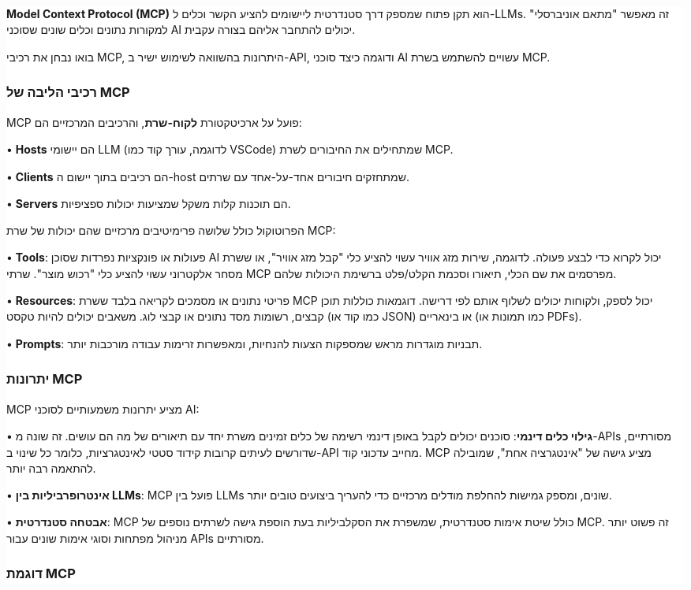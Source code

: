 **Model Context Protocol (MCP)** הוא תקן פתוח שמספק דרך סטנדרטית ליישומים להציע הקשר וכלים ל-LLMs. זה מאפשר "מתאם אוניברסלי" למקורות נתונים וכלים שונים שסוכני AI יכולים להתחבר אליהם בצורה עקבית.

בואו נבחן את רכיבי MCP, היתרונות בהשוואה לשימוש ישיר ב-API, ודוגמה כיצד סוכני AI עשויים להשתמש בשרת MCP.

### רכיבי הליבה של MCP

MCP פועל על ארכיטקטורת **לקוח-שרת**, והרכיבים המרכזיים הם:

• **Hosts** הם יישומי LLM (לדוגמה, עורך קוד כמו VSCode) שמתחילים את החיבורים לשרת MCP.

• **Clients** הם רכיבים בתוך יישום ה-host שמתחזקים חיבורים אחד-על-אחד עם שרתים.

• **Servers** הם תוכנות קלות משקל שמציעות יכולות ספציפיות.

הפרוטוקול כולל שלושה פרימיטיבים מרכזיים שהם יכולות של שרת MCP:

• **Tools**: פעולות או פונקציות נפרדות שסוכן AI יכול לקרוא כדי לבצע פעולה. לדוגמה, שירות מזג אוויר עשוי להציע כלי "קבל מזג אוויר", או ששרת מסחר אלקטרוני עשוי להציע כלי "רכוש מוצר". שרתי MCP מפרסמים את שם הכלי, תיאורו וסכמת הקלט/פלט ברשימת היכולות שלהם.

• **Resources**: פריטי נתונים או מסמכים לקריאה בלבד ששרת MCP יכול לספק, ולקוחות יכולים לשלוף אותם לפי דרישה. דוגמאות כוללות תוכן קבצים, רשומות מסד נתונים או קבצי לוג. משאבים יכולים להיות טקסט (כמו קוד או JSON) או בינאריים (כמו תמונות או PDFs).

• **Prompts**: תבניות מוגדרות מראש שמספקות הצעות להנחיות, ומאפשרות זרימות עבודה מורכבות יותר.

### יתרונות MCP

MCP מציע יתרונות משמעותיים לסוכני AI:

• **גילוי כלים דינמי**: סוכנים יכולים לקבל באופן דינמי רשימה של כלים זמינים משרת יחד עם תיאורים של מה הם עושים. זה שונה מ-APIs מסורתיים, שדורשים לעיתים קרובות קידוד סטטי לאינטגרציות, כלומר כל שינוי ב-API מחייב עדכוני קוד. MCP מציע גישה של "אינטגרציה אחת", שמובילה להתאמה רבה יותר.

• **אינטרופרביליות בין LLMs**: MCP פועל בין LLMs שונים, ומספק גמישות להחלפת מודלים מרכזיים כדי להעריך ביצועים טובים יותר.

• **אבטחה סטנדרטית**: MCP כולל שיטת אימות סטנדרטית, שמשפרת את הסקלביליות בעת הוספת גישה לשרתים נוספים של MCP. זה פשוט יותר מניהול מפתחות וסוגי אימות שונים עבור APIs מסורתיים.

### דוגמת MCP
